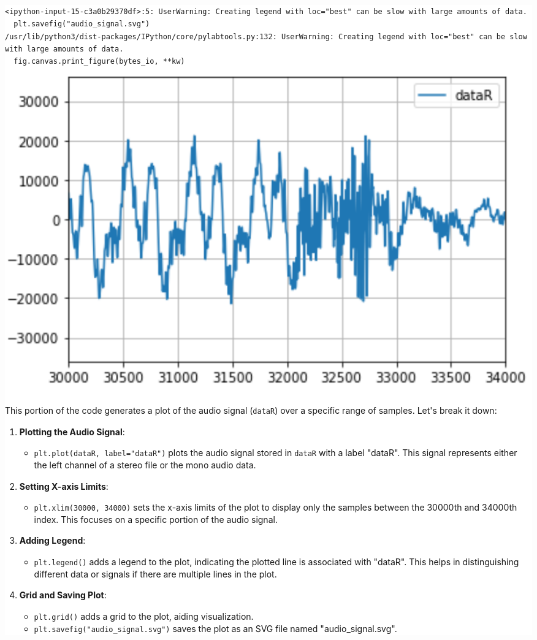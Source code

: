 ```
<ipython-input-15-c3a0b29370df>:5: UserWarning: Creating legend with loc="best" can be slow with large amounts of data.
  plt.savefig("audio_signal.svg")
/usr/lib/python3/dist-packages/IPython/core/pylabtools.py:132: UserWarning: Creating legend with loc="best" can be slow with large amounts of data.
  fig.canvas.print_figure(bytes_io, **kw)
```
![image](/pictures/fig21.png)

This portion of the code generates a plot of the audio signal (`dataR`) over a specific range of samples. Let's break it down:

1. **Plotting the Audio Signal**:
   - `plt.plot(dataR, label="dataR")` plots the audio signal stored in `dataR` with a label "dataR". This signal represents either the left channel of a stereo file or the mono audio data.
   
2. **Setting X-axis Limits**:
   - `plt.xlim(30000, 34000)` sets the x-axis limits of the plot to display only the samples between the 30000th and 34000th index. This focuses on a specific portion of the audio signal.

3. **Adding Legend**:
   - `plt.legend()` adds a legend to the plot, indicating the plotted line is associated with "dataR". This helps in distinguishing different data or signals if there are multiple lines in the plot.

4. **Grid and Saving Plot**:
   - `plt.grid()` adds a grid to the plot, aiding visualization.
   - `plt.savefig("audio_signal.svg")` saves the plot as an SVG file named "audio_signal.svg".

